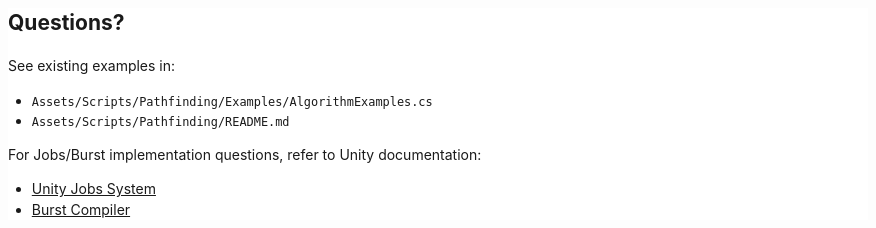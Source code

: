 
## Questions?

See existing examples in:
- `Assets/Scripts/Pathfinding/Examples/AlgorithmExamples.cs`
- `Assets/Scripts/Pathfinding/README.md`

For Jobs/Burst implementation questions, refer to Unity documentation:
- [Unity Jobs System](https://docs.unity3d.com/Manual/JobSystem.html)
- [Burst Compiler](https://docs.unity3d.com/Packages/com.unity.burst@latest)
